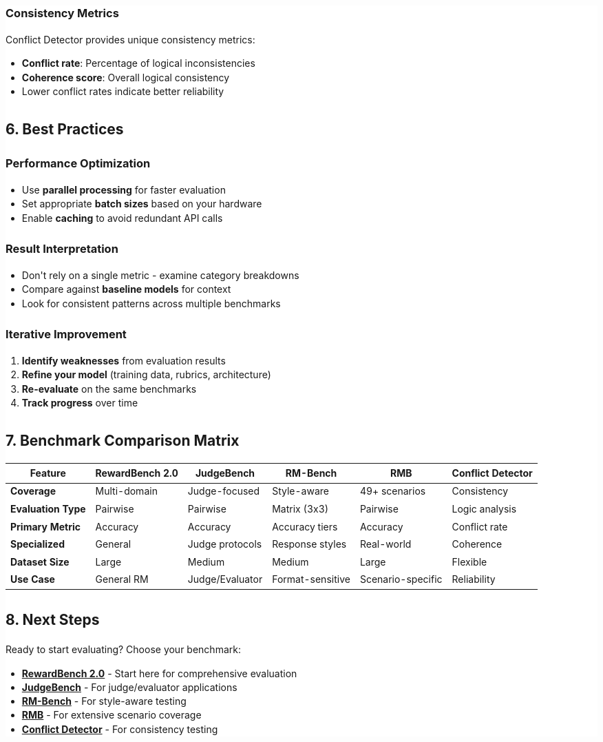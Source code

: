 ### Consistency Metrics
Conflict Detector provides unique consistency metrics:
- **Conflict rate**: Percentage of logical inconsistencies
- **Coherence score**: Overall logical consistency
- Lower conflict rates indicate better reliability

## 6. Best Practices

### Performance Optimization
- Use **parallel processing** for faster evaluation
- Set appropriate **batch sizes** based on your hardware
- Enable **caching** to avoid redundant API calls

### Result Interpretation
- Don't rely on a single metric - examine category breakdowns
- Compare against **baseline models** for context
- Look for consistent patterns across multiple benchmarks

### Iterative Improvement
1. **Identify weaknesses** from evaluation results
2. **Refine your model** (training data, rubrics, architecture)
3. **Re-evaluate** on the same benchmarks
4. **Track progress** over time

## 7. Benchmark Comparison Matrix

| Feature | RewardBench 2.0 | JudgeBench | RM-Bench | RMB | Conflict Detector |
|---------|-----------------|------------|----------|-----|-------------------|
| **Coverage** | Multi-domain | Judge-focused | Style-aware | 49+ scenarios | Consistency |
| **Evaluation Type** | Pairwise | Pairwise | Matrix (3x3) | Pairwise | Logic analysis |
| **Primary Metric** | Accuracy | Accuracy | Accuracy tiers | Accuracy | Conflict rate |
| **Specialized** | General | Judge protocols | Response styles | Real-world | Coherence |
| **Dataset Size** | Large | Medium | Medium | Large | Flexible |
| **Use Case** | General RM | Judge/Evaluator | Format-sensitive | Scenario-specific | Reliability |

## 8. Next Steps

Ready to start evaluating? Choose your benchmark:

- **[RewardBench 2.0](rewardbench2.md)** - Start here for comprehensive evaluation
- **[JudgeBench](judgebench.md)** - For judge/evaluator applications
- **[RM-Bench](rmbench.md)** - For style-aware testing
- **[RMB](rmb.md)** - For extensive scenario coverage
- **[Conflict Detector](conflict_detector.md)** - For consistency testing
